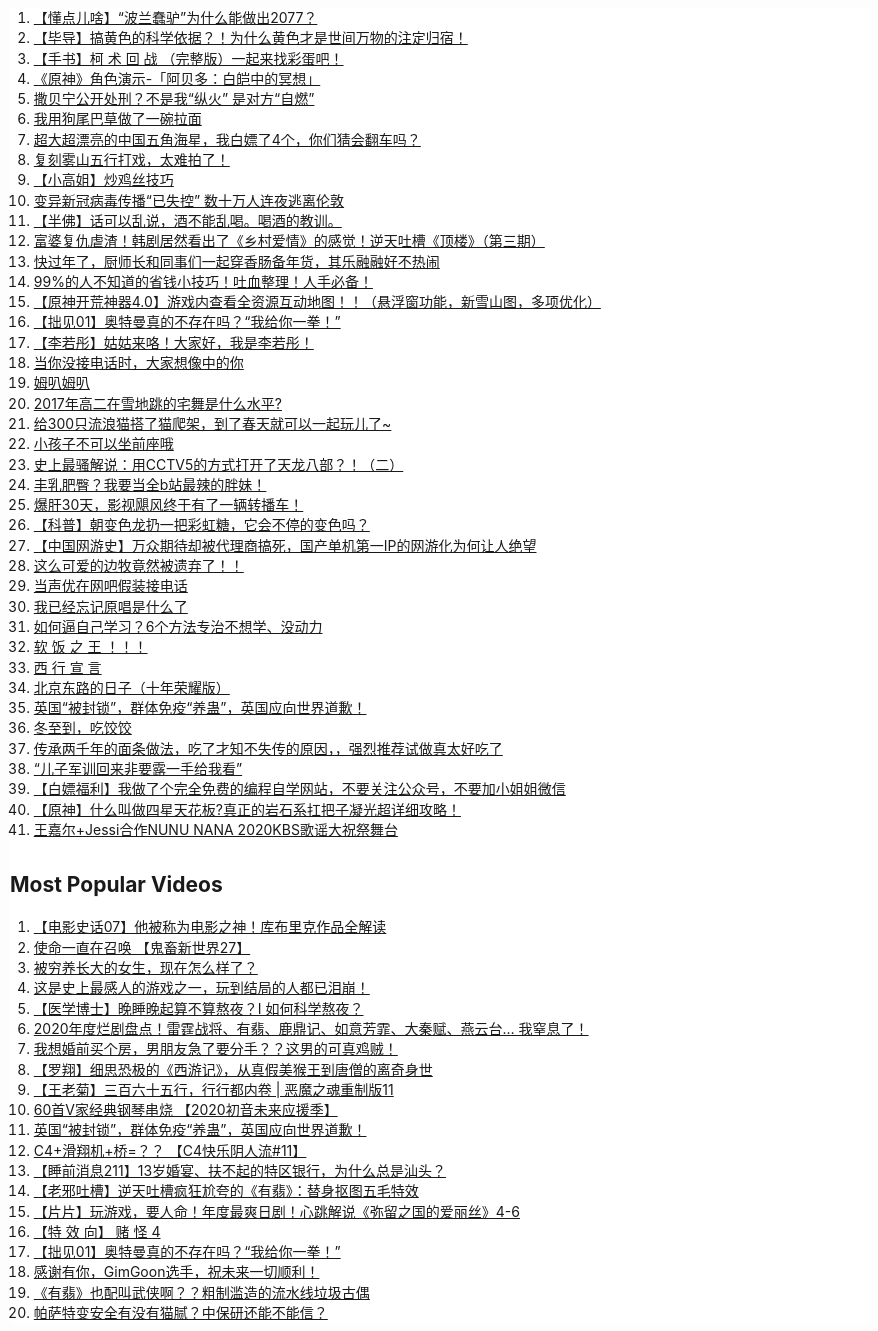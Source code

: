 1. [【懂点儿啥】“波兰蠢驴”为什么能做出2077？](https://www.bilibili.com/video/BV1np4y167aj)
1. [【毕导】搞黄色的科学依据？！为什么黄色才是世间万物的注定归宿！](https://www.bilibili.com/video/BV19y4y1v7zZ)
1. [【手书】柯 术 回 战 （完整版）一起来找彩蛋吧！](https://www.bilibili.com/video/BV1mK411u7PY)
1. [《原神》角色演示-「阿贝多：白皑中的冥想」](https://www.bilibili.com/video/BV1BA411s7yV)
1. [撒贝宁公开处刑？不是我“纵火” 是对方“自燃”](https://www.bilibili.com/video/BV1Va411c7oz)
1. [我用狗尾巴草做了一碗拉面](https://www.bilibili.com/video/BV1KT4y1u7h9)
1. [超大超漂亮的中国五角海星，我白嫖了4个，你们猜会翻车吗？](https://www.bilibili.com/video/BV1dZ4y1g7Kf)
1. [复刻雾山五行打戏，太难拍了！](https://www.bilibili.com/video/BV1aA411s7ig)
1. [【小高姐】炒鸡丝技巧](https://www.bilibili.com/video/BV1AK411G7p8)
1. [变异新冠病毒传播“已失控” 数十万人连夜逃离伦敦](https://www.bilibili.com/video/BV16h411Z739)
1. [【半佛】话可以乱说，酒不能乱喝。喝酒的教训。](https://www.bilibili.com/video/BV1BV411h7qt)
1. [富婆复仇虐渣！韩剧居然看出了《乡村爱情》的感觉！逆天吐槽《顶楼》（第三期）](https://www.bilibili.com/video/BV1R5411G7Y7)
1. [快过年了，厨师长和同事们一起穿香肠备年货，其乐融融好不热闹](https://www.bilibili.com/video/BV1Mp4y167aR)
1. [99%的人不知道的省钱小技巧！吐血整理！人手必备！](https://www.bilibili.com/video/BV1R5411G7oT)
1. [【原神开荒神器4.0】游戏内查看全资源互动地图！！（悬浮窗功能，新雪山图，多项优化）](https://www.bilibili.com/video/BV1Lv41147Cw)
1. [【拙见01】奥特曼真的不存在吗？“我给你一拳！”](https://www.bilibili.com/video/BV1kv41147Wm)
1. [【李若彤】姑姑来咯！大家好，我是李若彤！](https://www.bilibili.com/video/BV1Ua4y1H7Qb)
1. [当你没接电话时，大家想像中的你](https://www.bilibili.com/video/BV1fi4y1c789)
1. [姆叭姆叭](https://www.bilibili.com/video/BV1hK4y1L7z8)
1. [2017年高二在雪地跳的宅舞是什么水平?](https://www.bilibili.com/video/BV1U54y1479T)
1. [给300只流浪猫搭了猫爬架，到了春天就可以一起玩儿了~](https://www.bilibili.com/video/BV1cy4y1i7yZ)
1. [小孩子不可以坐前座哦](https://www.bilibili.com/video/BV1nX4y1u7t1)
1. [史上最骚解说：用CCTV5的方式打开了天龙八部？！（二）](https://www.bilibili.com/video/BV1vT4y1M71c)
1. [丰乳肥臀？我要当全b站最辣的胖妹！](https://www.bilibili.com/video/BV1Kz4y1r7L7)
1. [爆肝30天，影视飓风终于有了一辆转播车！](https://www.bilibili.com/video/BV1Jy4y1i7zw)
1. [【科普】朝变色龙扔一把彩虹糖，它会不停的变色吗？](https://www.bilibili.com/video/BV1qv41147tF)
1. [【中国网游史】万众期待却被代理商搞死，国产单机第一IP的网游化为何让人绝望](https://www.bilibili.com/video/BV135411V7Ls)
1. [这么可爱的边牧竟然被遗弃了！！](https://www.bilibili.com/video/BV1Vf4y1e7C3)
1. [当声优在网吧假装接电话](https://www.bilibili.com/video/BV1Ty4y1D7MZ)
1. [我已经忘记原唱是什么了](https://www.bilibili.com/video/BV15z4y1r7nc)
1. [如何逼自己学习？6个方法专治不想学、没动力](https://www.bilibili.com/video/BV1Ya4y1W7iT)
1. [软 饭 之 王 ！！！](https://www.bilibili.com/video/BV1264y1f7hL)
1. [西 行 宣 言](https://www.bilibili.com/video/BV1gv41147kN)
1. [北京东路的日子（十年荣耀版）](https://www.bilibili.com/video/BV1Xz4y167be)
1. [英国“被封锁”，群体免疫“养蛊”，英国应向世界道歉！](https://www.bilibili.com/video/BV1Si4y157j3)
1. [冬至到，吃饺饺](https://www.bilibili.com/video/BV13z4y1r7V1)
1. [传承两千年的面条做法，吃了才知不失传的原因，，强烈推荐试做真太好吃了](https://www.bilibili.com/video/BV1sV411h7QB)
1. [“儿子军训回来非要露一手给我看”](https://www.bilibili.com/video/BV1aV411h7qy)
1. [【白嫖福利】我做了个完全免费的编程自学网站，不要关注公众号，不要加小姐姐微信](https://www.bilibili.com/video/BV18a4y1H7ws)
1. [【原神】什么叫做四星天花板?真正的岩石系扛把子凝光超详细攻略！](https://www.bilibili.com/video/BV1vf4y1e7jQ)
1. [王嘉尔+Jessi合作NUNU NANA 2020KBS歌谣大祝祭舞台](https://www.bilibili.com/video/BV1Mf4y1e7EF)

## Most Popular Videos
1. [【电影史话07】他被称为电影之神！库布里克作品全解读](https://www.bilibili.com/video/BV1Ly4y1U7Ji)
1. [使命一直在召唤 【鬼畜新世界27】](https://www.bilibili.com/video/BV1Aa4y1p7Tz)
1. [被穷养长大的女生，现在怎么样了？](https://www.bilibili.com/video/BV1Tt4y1k7xQ)
1. [这是史上最感人的游戏之一，玩到结局的人都已泪崩！](https://www.bilibili.com/video/BV1mi4y157Cp)
1. [【医学博士】晚睡晚起算不算熬夜？I 如何科学熬夜？](https://www.bilibili.com/video/BV1bK4y1L7T2)
1. [2020年度烂剧盘点！雷霆战将、有翡、鹿鼎记、如意芳霏、大秦赋、燕云台… 我窒息了！](https://www.bilibili.com/video/BV1uA411s7UH)
1. [我想婚前买个房，男朋友急了要分手？？这男的可真鸡贼！](https://www.bilibili.com/video/BV17Z4y137Vh)
1. [【罗翔】细思恐极的《西游记》，从真假美猴王到唐僧的离奇身世](https://www.bilibili.com/video/BV1ua411c7L1)
1. [【王老菊】三百六十五行，行行都内卷 | 恶魔之魂重制版11](https://www.bilibili.com/video/BV1d64y1o7xd)
1. [60首V家经典钢琴串烧 【2020初音未来应援季】](https://www.bilibili.com/video/BV1wp4y16724)
1. [英国“被封锁”，群体免疫“养蛊”，英国应向世界道歉！](https://www.bilibili.com/video/BV1Si4y157j3)
1. [C4+滑翔机+桥=？？ 【C4快乐阴人流#11】](https://www.bilibili.com/video/BV1Si4y157qV)
1. [【睡前消息211】13岁婚宴、扶不起的特区银行，为什么总是汕头？](https://www.bilibili.com/video/BV1w54y1t7Mo)
1. [【老邪吐槽】逆天吐槽疯狂尬夸的《有翡》：替身抠图五毛特效](https://www.bilibili.com/video/BV1tX4y1u7HP)
1. [【片片】玩游戏，要人命！年度最爽日剧！心跳解说《弥留之国的爱丽丝》4-6](https://www.bilibili.com/video/BV1mi4y157xe)
1. [【特 效 向】 赌 怪 4](https://www.bilibili.com/video/BV1vi4y1c7aS)
1. [【拙见01】奥特曼真的不存在吗？“我给你一拳！”](https://www.bilibili.com/video/BV1kv41147Wm)
1. [感谢有你，GimGoon选手，祝未来一切顺利！](https://www.bilibili.com/video/BV1nf4y1e7eh)
1. [《有翡》也配叫武侠啊？？粗制滥造的流水线垃圾古偶](https://www.bilibili.com/video/BV1kh411Z7BF)
1. [帕萨特变安全有没有猫腻？中保研还能不能信？](https://www.bilibili.com/video/BV1Ba4y1H788)